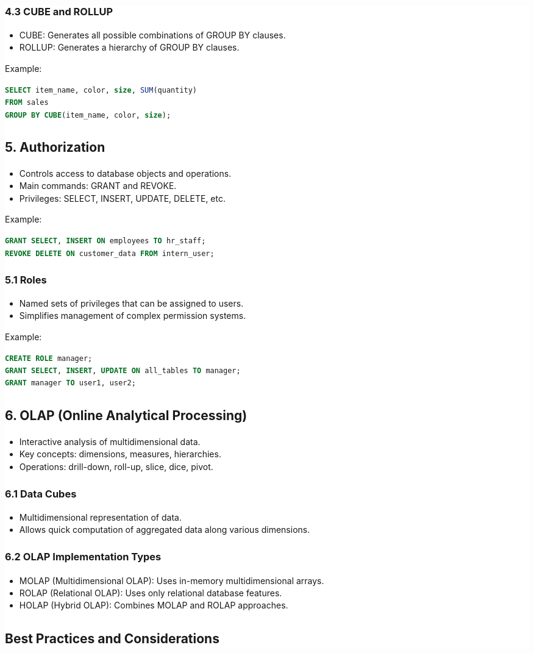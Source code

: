 ### 4.3 CUBE and ROLLUP

- CUBE: Generates all possible combinations of GROUP BY clauses.
- ROLLUP: Generates a hierarchy of GROUP BY clauses.

Example:
```sql
SELECT item_name, color, size, SUM(quantity)
FROM sales
GROUP BY CUBE(item_name, color, size);
```

## 5. Authorization

- Controls access to database objects and operations.
- Main commands: GRANT and REVOKE.
- Privileges: SELECT, INSERT, UPDATE, DELETE, etc.

Example:
```sql
GRANT SELECT, INSERT ON employees TO hr_staff;
REVOKE DELETE ON customer_data FROM intern_user;
```

### 5.1 Roles

- Named sets of privileges that can be assigned to users.
- Simplifies management of complex permission systems.

Example:
```sql
CREATE ROLE manager;
GRANT SELECT, INSERT, UPDATE ON all_tables TO manager;
GRANT manager TO user1, user2;
```

## 6. OLAP (Online Analytical Processing)

- Interactive analysis of multidimensional data.
- Key concepts: dimensions, measures, hierarchies.
- Operations: drill-down, roll-up, slice, dice, pivot.

### 6.1 Data Cubes

- Multidimensional representation of data.
- Allows quick computation of aggregated data along various dimensions.

### 6.2 OLAP Implementation Types

- MOLAP (Multidimensional OLAP): Uses in-memory multidimensional arrays.
- ROLAP (Relational OLAP): Uses only relational database features.
- HOLAP (Hybrid OLAP): Combines MOLAP and ROLAP approaches.

## Best Practices and Considerations
